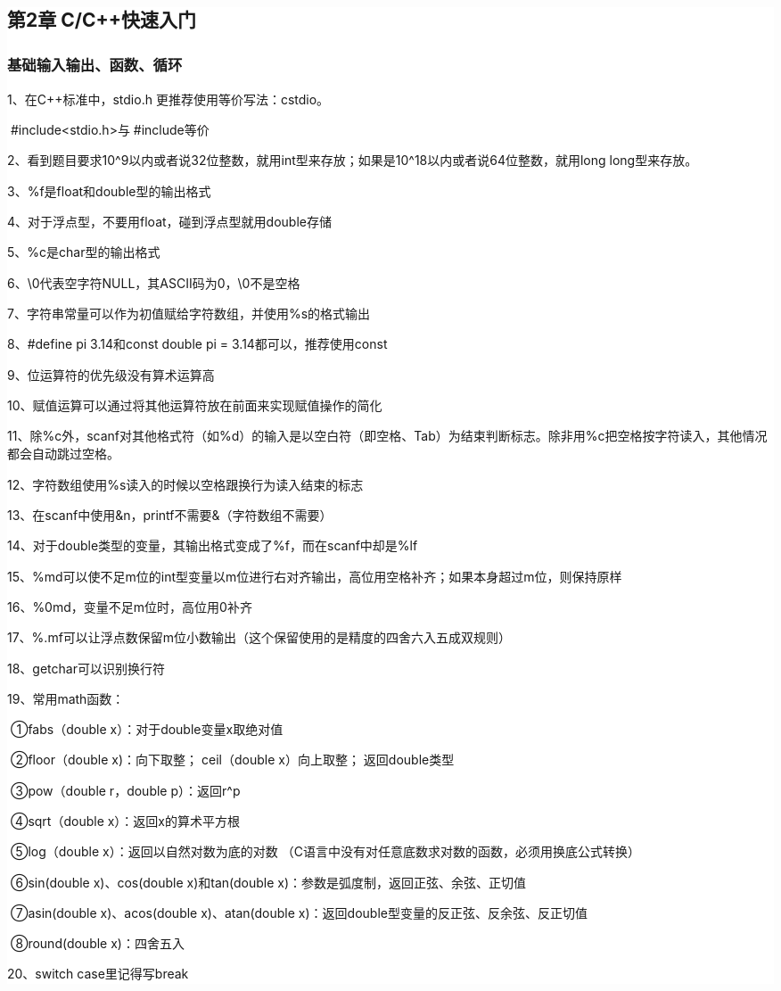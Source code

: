 



## 第2章 C/C++快速入门

### 基础输入输出、函数、循环

1、在C++标准中，stdio.h 更推荐使用等价写法：cstdio。

​		#include<stdio.h>与 #include<cstdio>等价

2、看到题目要求10^9以内或者说32位整数，就用int型来存放；如果是10^18以内或者说64位整数，就用long long型来存放。

3、%f是float和double型的输出格式

4、对于浮点型，不要用float，碰到浮点型就用double存储

5、%c是char型的输出格式

6、\0代表空字符NULL，其ASCII码为0，\0不是空格

7、字符串常量可以作为初值赋给字符数组，并使用%s的格式输出

8、#define pi 3.14和const double pi = 3.14都可以，推荐使用const

9、位运算符的优先级没有算术运算高

10、赋值运算可以通过将其他运算符放在前面来实现赋值操作的简化

11、除%c外，scanf对其他格式符（如%d）的输入是以空白符（即空格、Tab）为结束判断标志。除非用%c把空格按字符读入，其他情况都会自动跳过空格。

12、字符数组使用%s读入的时候以空格跟换行为读入结束的标志

13、在scanf中使用&n，printf不需要&（字符数组不需要）

14、对于double类型的变量，其输出格式变成了%f，而在scanf中却是%lf

15、%md可以使不足m位的int型变量以m位进行右对齐输出，高位用空格补齐；如果本身超过m位，则保持原样

16、%0md，变量不足m位时，高位用0补齐

17、%.mf可以让浮点数保留m位小数输出（这个保留使用的是精度的四舍六入五成双规则）

18、getchar可以识别换行符

19、常用math函数：

​			①fabs（double x）：对于double变量x取绝对值

​			②floor（double x)：向下取整； ceil（double x）向上取整； 返回double类型

​			③pow（double r，double p）：返回r^p

​			④sqrt（double x）：返回x的算术平方根

​			⑤log（double x）：返回以自然对数为底的对数 （C语言中没有对任意底数求对数的函数，必须用换底公式转换）

​			⑥sin(double x)、cos(double x)和tan(double x)：参数是弧度制，返回正弦、余弦、正切值

​			⑦asin(double x)、acos(double x)、atan(double x)：返回double型变量的反正弦、反余弦、反正切值

​			⑧round(double x)：四舍五入

20、switch case里记得写break
